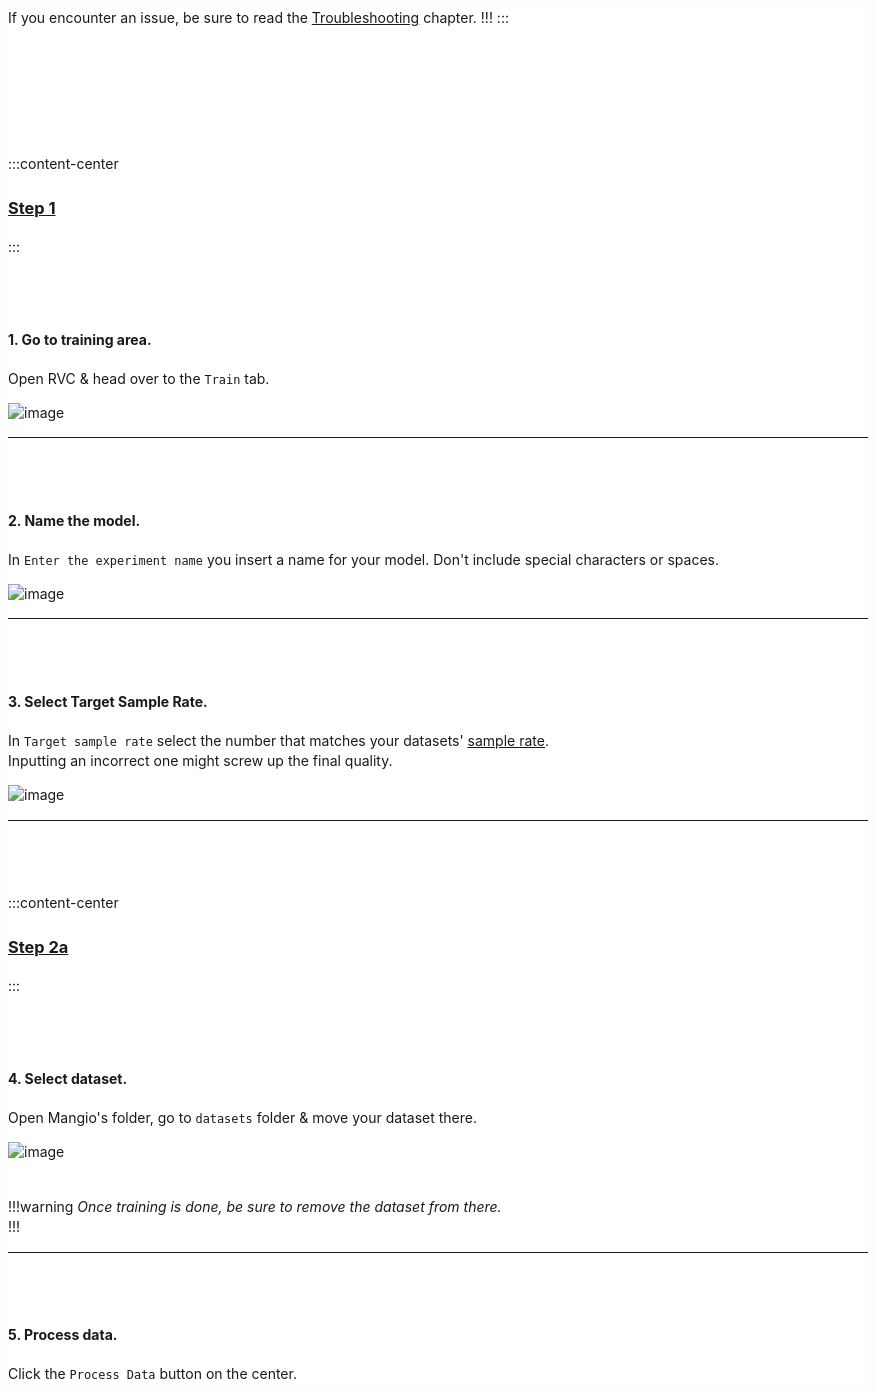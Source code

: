 If you encounter an issue, be sure to read the <u>[Troubleshooting](https://aihubdocs.github.io/en/rvc/local/mangio/#troubleshooting-)</u> chapter.
!!!
:::
###### ‎    
###### ‎    
:::content-center
### <u> Step 1 </u>
:::
###### ‎   
#### 1. Go to training area.
Open RVC & head over to the `Train` tab.          

<img src="../mangio-img/4.png" alt="image" width="" height="auto">   

***
###### ‎  
#### 2. Name the model.
In `Enter the experiment name` you insert a name for your model. Don't include special characters or spaces.     

<img src="../mangio-img/5.png" alt="image" width="300" height="auto">    

***

###### ‎  
#### 3. Select Target Sample Rate.
In `Target sample rate` select the number that matches your datasets' [<u>sample rate</u>](https://aihubdocs.github.io/en/rvc-resources/audio-formats--sample-rate/#determining-sample-rate).        
Inputting an incorrect one might screw up the final quality.

<img src="../mangio-img/6.png" alt="image" width="" height="auto">         

***
###### ‎       
:::content-center
### <u>Step 2a</u>
:::
###### ‎     
#### 4. Select dataset.
Open Mangio's folder, go to `datasets` folder & move your dataset there.      

<img src="../mangio-img/c.png" alt="image" width="550" height="auto"> 

‎       
!!!warning *Once training is done, be sure to remove the dataset from there.*     
!!!
***
###### ‎  
#### 5. Process data.
Click the `Process Data` button on the center.      
